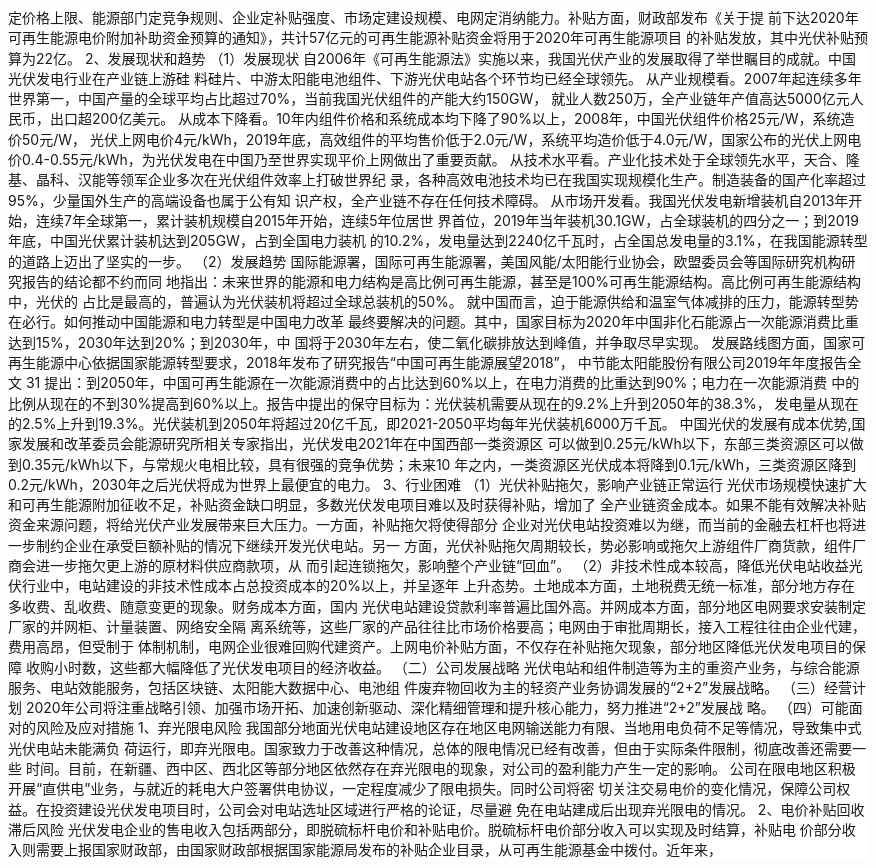 定价格上限、能源部门定竞争规则、企业定补贴强度、市场定建设规模、电网定消纳能力。补贴方面，财政部发布《关于提
前下达2020年可再生能源电价附加补助资金预算的通知》，共计57亿元的可再生能源补贴资金将用于2020年可再生能源项目
的补贴发放，其中光伏补贴预算为22亿。
2、发展现状和趋势
（1）发展现状
自2006年《可再生能源法》实施以来，我国光伏产业的发展取得了举世瞩目的成就。中国光伏发电行业在产业链上游硅
料硅片、中游太阳能电池组件、下游光伏电站各个环节均已经全球领先。
从产业规模看。2007年起连续多年世界第一，中国产量的全球平均占比超过70%，当前我国光伏组件的产能大约150GW，
就业人数250万，全产业链年产值高达5000亿元人民币，出口超200亿美元。
从成本下降看。10年内组件价格和系统成本均下降了90%以上，2008年，中国光伏组件价格25元/W，系统造价50元/W，
光伏上网电价4元/kWh，2019年底，高效组件的平均售价低于2.0元/W，系统平均造价低于4.0元/W，国家公布的光伏上网电
价0.4-0.55元/kWh，为光伏发电在中国乃至世界实现平价上网做出了重要贡献。
从技术水平看。产业化技术处于全球领先水平，天合、隆基、晶科、汉能等领军企业多次在光伏组件效率上打破世界纪
录，各种高效电池技术均已在我国实现规模化生产。制造装备的国产化率超过95%，少量国外生产的高端设备也属于公有知
识产权，全产业链不存在任何技术障碍。
从市场开发看。我国光伏发电新增装机自2013年开始，连续7年全球第一，累计装机规模自2015年开始，连续5年位居世
界首位，2019年当年装机30.1GW，占全球装机的四分之一；到2019年底，中国光伏累计装机达到205GW，占到全国电力装机
的10.2%，发电量达到2240亿千瓦时，占全国总发电量的3.1%，在我国能源转型的道路上迈出了坚实的一步。
（2）发展趋势
国际能源署，国际可再生能源署，美国风能/太阳能行业协会，欧盟委员会等国际研究机构研究报告的结论都不约而同
地指出：未来世界的能源和电力结构是高比例可再生能源，甚至是100%可再生能源结构。高比例可再生能源结构中，光伏的
占比是最高的，普遍认为光伏装机将超过全球总装机的50%。
就中国而言，迫于能源供给和温室气体减排的压力，能源转型势在必行。如何推动中国能源和电力转型是中国电力改革
最终要解决的问题。其中，国家目标为2020年中国非化石能源占一次能源消费比重达到15%，2030年达到20%；到2030年，中
国将于2030年左右，使二氧化碳排放达到峰值，并争取尽早实现。
发展路线图方面，国家可再生能源中心依据国家能源转型要求，2018年发布了研究报告“中国可再生能源展望2018”，
中节能太阳能股份有限公司2019年年度报告全文
31
提出：到2050年，中国可再生能源在一次能源消费中的占比达到60%以上，在电力消费的比重达到90%；电力在一次能源消费
中的比例从现在的不到30%提高到60%以上。报告中提出的保守目标为：光伏装机需要从现在的9.2%上升到2050年的38.3%，
发电量从现在的2.5%上升到19.3%。光伏装机到2050年将超过20亿千瓦，即2021-2050平均每年光伏装机6000万千瓦。
中国光伏的发展有成本优势,国家发展和改革委员会能源研究所相关专家指出，光伏发电2021年在中国西部一类资源区
可以做到0.25元/kWh以下，东部三类资源区可以做到0.35元/kWh以下，与常规火电相比较，具有很强的竞争优势；未来10
年之内，一类资源区光伏成本将降到0.1元/kWh，三类资源区降到0.2元/kWh，2030年之后光伏将成为世界上最便宜的电力。
3、行业困难
（1）光伏补贴拖欠，影响产业链正常运行
光伏市场规模快速扩大和可再生能源附加征收不足，补贴资金缺口明显，多数光伏发电项目难以及时获得补贴，增加了
全产业链资金成本。如果不能有效解决补贴资金来源问题，将给光伏产业发展带来巨大压力。一方面，补贴拖欠将使得部分
企业对光伏电站投资难以为继，而当前的金融去杠杆也将进一步制约企业在承受巨额补贴的情况下继续开发光伏电站。另一
方面，光伏补贴拖欠周期较长，势必影响或拖欠上游组件厂商货款，组件厂商会进一步拖欠更上游的原材料供应商款项，从
而引起连锁拖欠，影响整个产业链“回血”。
（2）非技术性成本较高，降低光伏电站收益光伏行业中，电站建设的非技术性成本占总投资成本的20%以上，并呈逐年
上升态势。土地成本方面，土地税费无统一标准，部分地方存在多收费、乱收费、随意变更的现象。财务成本方面，国内
光伏电站建设贷款利率普遍比国外高。并网成本方面，部分地区电网要求安装制定厂家的并网柜、计量装置、网络安全隔
离系统等，这些厂家的产品往往比市场价格要高；电网由于审批周期长，接入工程往往由企业代建，费用高昂，但受制于
体制机制，电网企业很难回购代建资产。上网电价补贴方面，不仅存在补贴拖欠现象，部分地区降低光伏发电项目的保障
收购小时数，这些都大幅降低了光伏发电项目的经济收益。
（二）公司发展战略
光伏电站和组件制造等为主的重资产业务，与综合能源服务、电站效能服务，包括区块链、太阳能大数据中心、电池组
件废弃物回收为主的轻资产业务协调发展的“2+2”发展战略。
（三）经营计划
2020年公司将注重战略引领、加强市场开拓、加速创新驱动、深化精细管理和提升核心能力，努力推进“2+2”发展战
略。
（四）可能面对的风险及应对措施
1、弃光限电风险
我国部分地面光伏电站建设地区存在地区电网输送能力有限、当地用电负荷不足等情况，导致集中式光伏电站未能满负
荷运行，即弃光限电。国家致力于改善这种情况，总体的限电情况已经有改善，但由于实际条件限制，彻底改善还需要一些
时间。目前，在新疆、西中区、西北区等部分地区依然存在弃光限电的现象，对公司的盈利能力产生一定的影响。
公司在限电地区积极开展“直供电”业务，与就近的耗电大户签署供电协议，一定程度减少了限电损失。同时公司将密
切关注交易电价的变化情况，保障公司权益。在投资建设光伏发电项目时，公司会对电站选址区域进行严格的论证，尽量避
免在电站建成后出现弃光限电的情况。
2、电价补贴回收滞后风险
光伏发电企业的售电收入包括两部分，即脱硫标杆电价和补贴电价。脱硫标杆电价部分收入可以实现及时结算，补贴电
价部分收入则需要上报国家财政部，由国家财政部根据国家能源局发布的补贴企业目录，从可再生能源基金中拨付。近年来，